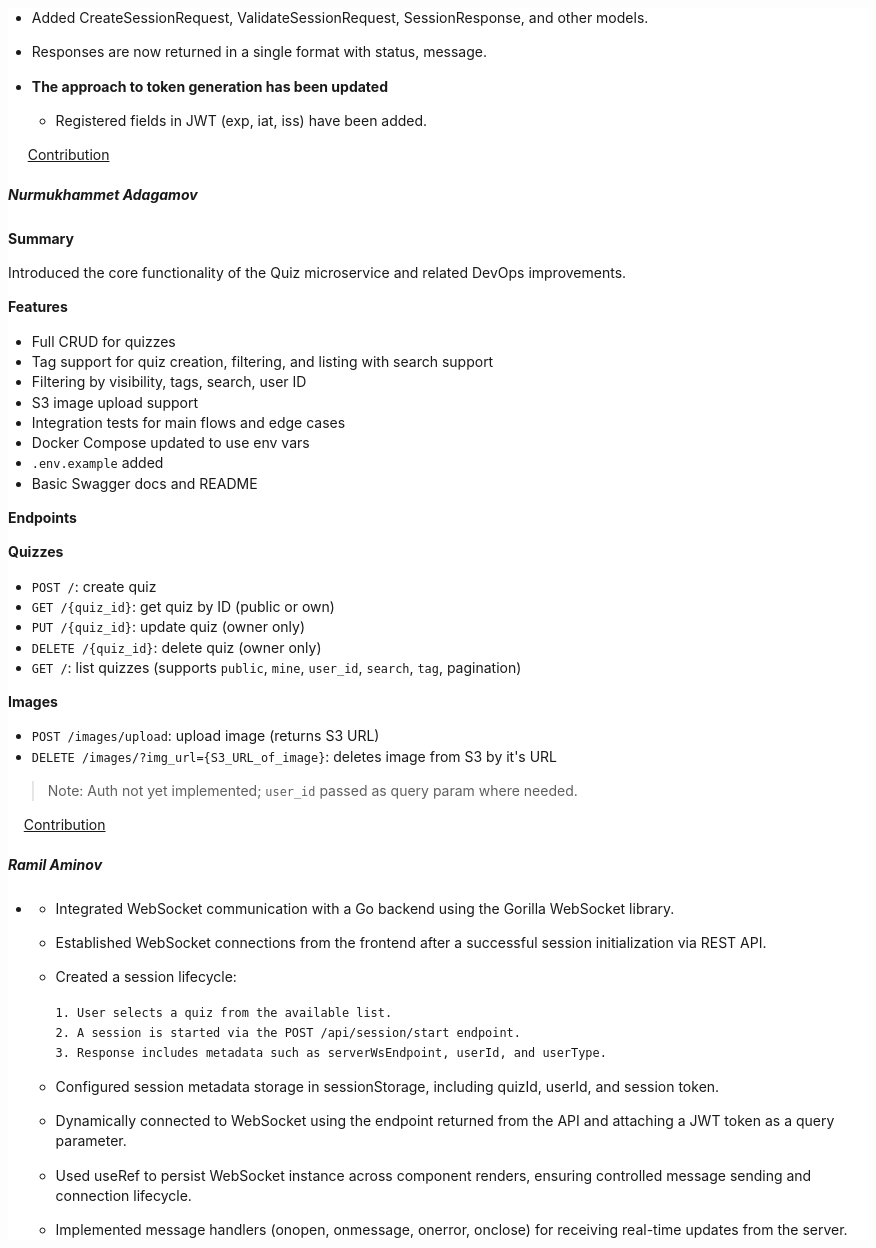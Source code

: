   * Added CreateSessionRequest, ValidateSessionRequest, SessionResponse, and other models.
  
  * Responses are now returned in a single format with status, message.

* **The approach to token generation has been updated**
  
  * Registered fields in JWT (exp, iat, iss) have been added.

     [Contribution](https://github.com/IU-Capstone-Project-2025/Vanguard/pull/24)

##### Nurmukhammet Adagamov

**Summary**

Introduced the core functionality of the Quiz microservice and related DevOps improvements.

**Features**

- Full CRUD for quizzes
- Tag support for quiz creation, filtering, and listing with search support
- Filtering by visibility, tags, search, user ID
- S3 image upload support
- Integration tests for main flows and edge cases
- Docker Compose updated to use env vars
- `.env.example` added
- Basic Swagger docs and README

**Endpoints**

**Quizzes**

- `POST /`: create quiz
- `GET /{quiz_id}`: get quiz by ID (public or own)
- `PUT /{quiz_id}`: update quiz (owner only)
- `DELETE /{quiz_id}`: delete quiz (owner only)
- `GET /`: list quizzes (supports `public`, `mine`, `user_id`, `search`, `tag`, pagination)

**Images**

- `POST /images/upload`: upload image (returns S3 URL)
- `DELETE /images/?img_url={S3_URL_of_image}`: deletes image from S3 by it's URL

> Note: Auth not yet implemented; `user_id` passed as query param where needed.

    [Contribution](https://github.com/IU-Capstone-Project-2025/Vanguard/pull/23)

##### Ramil Aminov

* - Integrated WebSocket communication with a Go backend using the Gorilla WebSocket library.
  - Established WebSocket connections from the frontend after a successful session initialization via REST API.
  - Created a session lifecycle:
    
        1. User selects a quiz from the available list.
        2. A session is started via the POST /api/session/start endpoint.
        3. Response includes metadata such as serverWsEndpoint, userId, and userType.
  - Configured session metadata storage in sessionStorage, including quizId, userId, and session token.
  - Dynamically connected to WebSocket using the endpoint returned from the API and attaching a JWT token as a query parameter.
  - Used useRef to persist WebSocket instance across component renders, ensuring controlled message sending and connection lifecycle.
  - Implemented message handlers (onopen, onmessage, onerror, onclose) for receiving real-time updates from the server.
  